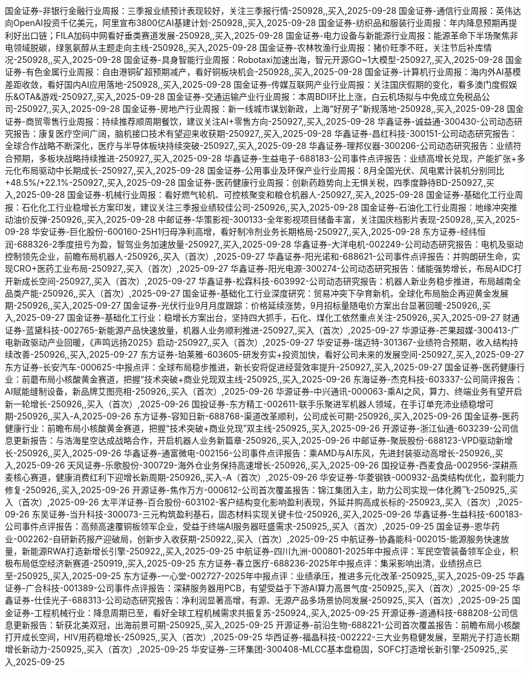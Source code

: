 国金证券-非银行金融行业周报：三季报业绩预计表现较好，关注三季报行情-250928,,买入,2025-09-28
国金证券-通信行业周报：英伟达向OpenAI投资千亿美元，阿里宣布3800亿AI基建计划-250928,,买入,2025-09-28
国金证券-纺织品和服装行业周报：年内降息预期再提利好出口链；FILA加码中网看好垂类赛道发展-250928,,买入,2025-09-28
国金证券-电力设备与新能源行业周报：能源革命下半场聚焦非电领域脱碳，绿氢氨醇从主题走向主线-250928,,买入,2025-09-28
国金证券-农林牧渔行业周报：猪价旺季不旺，关注节后补库情况-250928,,买入,2025-09-28
国金证券-具身智能行业周报：Robotaxi加速出海，智元开源GO~1大模型-250927,,买入,2025-09-28
国金证券-有色金属行业周报：自由港铜矿超预期减产，看好铜板块机会-250928,,买入,2025-09-28
国金证券-计算机行业周报：海内外AI基模差距收敛，看好国内AI应用落地-250928,,买入,2025-09-28
国金证券-传媒互联网产业行业周报：关注国庆假期的变化，看多澳门度假娱乐&OTA&游戏-250927,,买入,2025-09-28
国金证券-交通运输产业行业周报：本周BDI环比上涨，白云机场拟与中免成立免税品公司-250927,,买入,2025-09-28
国金证券-房地产行业周报：新一线城市谋划新政，上海“好房子”新规落地-250928,,买入,2025-09-28
国金证券-商贸零售行业周报：持续推荐顺周期餐饮，建议关注AI+零售方向-250927,,买入,2025-09-28
华鑫证券-诚益通-300430-公司动态研究报告：康复医疗空间广阔，脑机接口技术有望迎来收获期-250927,,买入,2025-09-28
华鑫证券-昌红科技-300151-公司动态研究报告：全球合作战略不断深化，医疗与半导体板块持续突破-250927,,买入,2025-09-28
华鑫证券-理邦仪器-300206-公司动态研究报告：业绩符合预期，多板块战略持续推进-250927,,买入,2025-09-28
华鑫证券-生益电子-688183-公司事件点评报告：业绩高增长兑现，产能扩张+多元化布局驱动中长期成长-250927,,买入,2025-09-28
国金证券-公用事业及环保产业行业周报：8月全国光伏、风电累计装机分别同比+48.5%/+22.1%-250927,,买入,2025-09-28
国金证券-医药健康行业周报：创新药趋势向上无惧关税，四季度静待BD-250927,,买入,2025-09-28
国金证券-机械行业周报：看好燃气轮机、可控核聚变和粮仓机器人-250927,,买入,2025-09-28
国金证券-基础化工行业周报：石化化工行业稳增长方案印发，建议关注三季报业绩较佳公司-250926,,买入,2025-09-28
国金证券-石油化工行业周报：地缘冲突推动油价反弹-250926,,买入,2025-09-28
中邮证券-华策影视-300133-全年影视项目储备丰富，关注国庆档影片表现-250928,,买入,2025-09-28
华安证券-巨化股份-600160-25H1归母净利高增，看好制冷剂业务长期格局-250927,,买入,2025-09-28
东方证券-经纬恒润-688326-2季度扭亏为盈，智驾业务加速放量-250927,,买入,2025-09-28
华鑫证券-大洋电机-002249-公司动态研究报告：电机及驱动控制领先企业，前瞻布局机器人-250926,,买入（首次）,2025-09-27
华鑫证券-阳光诺和-688621-公司事件点评报告：并购朗研生命，实现CRO+医药工业布局-250927,,买入（首次）,2025-09-27
华鑫证券-阳光电源-300274-公司动态研究报告：储能强势增长，布局AIDC打开新成长空间-250927,,买入（首次）,2025-09-27
华鑫证券-松霖科技-603992-公司动态研究报告：机器人新业务稳步推进，布局越南全品类产能-250926,,买入（首次）,2025-09-27
国金证券-基础化工行业深度研究：贸易冲突下孕育新机，全球化布局胎企再迎黄金发展期-250926,,买入,2025-09-27
国金证券-光伏行业9月月度跟踪：价格延续涨势，9月招标量随电价方案出台显著回暖-250926,,买入,2025-09-27
国金证券-基础化工行业：稳增长方案出台，坚持四大抓手，石化、煤化工依然重点关注-250926,,买入,2025-09-27
财通证券-蓝黛科技-002765-新能源产品快速放量，机器人业务顺利推进-250927,,买入（首次）,2025-09-27
华源证券-芒果超媒-300413-广电新政驱动产业回暖，《声鸣远扬2025》启动-250927,,买入（首次）,2025-09-27
华安证券-瑞迈特-301367-业绩符合预期，收入结构持续改善-250926,,买入,2025-09-27
东方证券-珀莱雅-603605-研发夯实+投资加快，看好公司未来的发展空间-250927,,买入,2025-09-27
东方证券-长安汽车-000625-中报点评：全球布局稳步推进，新长安将促进经营效率提升-250927,,买入,2025-09-27
国金证券-医药健康行业：前蘑布局小核酸黄金赛道，把握“技术突破+商业兑现双主线-250925,,买入,2025-09-26
东海证券-杰克科技-603337-公司简评报告：AI赋能缝制设备，新品牌艾图亮相-250926,,买入（首次）,2025-09-26
华源证券-中兴通讯-000063-乘AI之风，算力、终端业务有望开启新一轮增长-250926,,买入（首次）,2025-09-26
国投证券-东方精工-002611-联手乐聚进军机器人领域，在手订单充沛业绩稳增可期-250926,,买入-A,2025-09-26
东方证券-容知日新-688768-渠道改革顺利，公司成长可期-250926,,买入,2025-09-26
国金证券-医药健康行业：前瞻布局小核酸黄金赛道，把握“技术突破+商业兑现”双主线-250925,,买入,2025-09-26
开源证券-浙江仙通-603239-公司信息更新报告：与浩海星空达成战略合作，开启机器人业务新篇章-250926,,买入,2025-09-26
中邮证券-聚辰股份-688123-VPD驱动新增长-250926,,买入,2025-09-26
华鑫证券-通富微电-002156-公司事件点评报告：乘AMD与AI东风，先进封装驱动高增长-250926,,买入,2025-09-26
天风证券-乐歌股份-300729-海外仓业务保持高速增长-250926,,买入,2025-09-26
国投证券-西麦食品-002956-深耕燕麦核心赛道，健康消费红利下迎增长新周期-250926,,买入-A（首次）,2025-09-26
华安证券-华菱钢铁-000932-品类结构优化，盈利能力修复-250926,,买入,2025-09-26
开源证券-焦作万方-000612-公司首次覆盖报告：锦江集团入主，助力公司实现一体化腾飞-250925,,买入（首次）,2025-09-26
太平洋证券-百合股份-603102-客户结构变化影响盈利表现，外延并购高成长标的-250923,,买入（首次）,2025-09-26
东吴证券-当升科技-300073-三元构筑盈利基石，固态材料实现关键卡位-250926,,买入,2025-09-26
华鑫证券-生益科技-600183-公司事件点评报告：高频高速覆铜板领军企业，受益于终端AI服务器旺盛需求-250925,,买入（首次）,2025-09-25
国金证券-恩华药业-002262-自研新药报产迎破局，创新步入收获期-250922,,买入（首次）,2025-09-25
中航证券-协鑫能科-002015-能源服务快速放量，新能源RWA打造新增长引擎-250922,,买入,2025-09-25
中航证券-四川九洲-000801-2025年中报点评：军民空管装备领军企业，积极布局低空经济新赛道-250919,,买入,2025-09-25
东方证券-春立医疗-688236-2025年中报点评：集采影响出清，业绩拐点已至-250925,,买入,2025-09-25
东方证券-一心堂-002727-2025年中报点评：业绩承压，推进多元化改革-250925,,买入,2025-09-25
华鑫证券-广合科技-001389-公司事件点评报告：深耕服务器用PCB，有望受益于下游AI算力高景气度-250925,,买入（首次）,2025-09-25
华鑫证券-仕佳光子-688313-公司动态研究报告：净利润显著高增，有源、无源产品多场景协同发展-250925,,买入（首次）,2025-09-25
国金证券-工程机械行业：降息周期已至，看好全球工程机械需求共振复苏-250924,,买入,2025-09-25
开源证券-道通科技-688208-公司信息更新报告：斩获北美双冠，出海前景可期-250925,,买入,2025-09-25
开源证券-前沿生物-688221-公司首次覆盖报告：前瞻布局小核酸打开成长空间，HIV用药稳增长-250925,,买入（首次）,2025-09-25
华西证券-福晶科技-002222-三大业务稳健发展，至期光子打造长期增长新动力-250925,,买入（首次）,2025-09-25
华安证券-三环集团-300408-MLCC基本盘稳固，SOFC打造增长新引擎-250925,,买入,2025-09-25